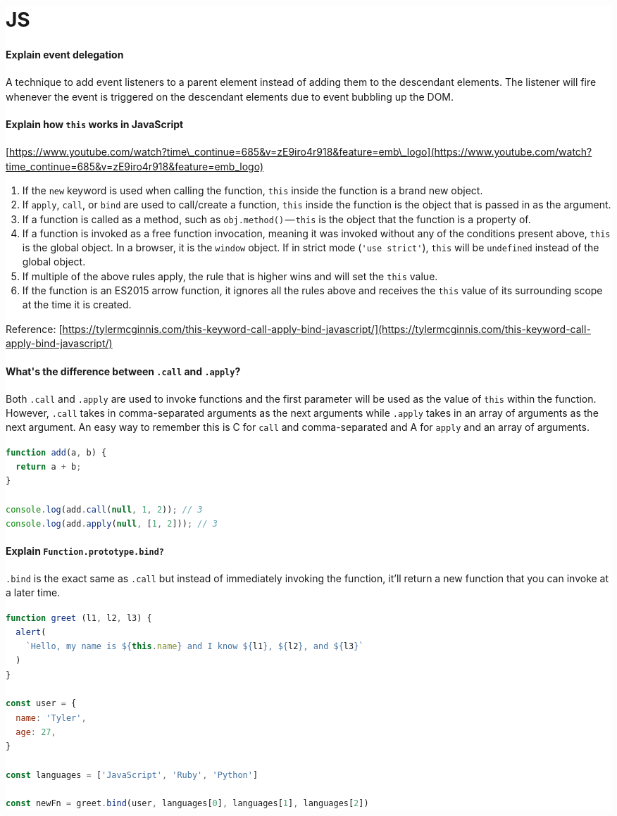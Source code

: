 # JS

#### Explain event delegation

A technique to add event listeners to a parent element instead of adding them to the descendant elements. The listener will fire whenever the event is triggered on the descendant elements due to event bubbling up the DOM.

#### Explain how `this` works in JavaScript

[https://www.youtube.com/watch?time\_continue=685&v=zE9iro4r918&feature=emb\_logo](https://www.youtube.com/watch?time_continue=685&v=zE9iro4r918&feature=emb_logo)

1. If the `new` keyword is used when calling the function, `this` inside the function is a brand new object.
2. If `apply`, `call`, or `bind` are used to call/create a function, `this` inside the function is the object that is passed in as the argument.
3. If a function is called as a method, such as `obj.method()` — `this` is the object that the function is a property of.
4. If a function is invoked as a free function invocation, meaning it was invoked without any of the conditions present above, `this` is the global object. In a browser, it is the `window` object. If in strict mode \(`'use strict'`\), `this` will be `undefined` instead of the global object.
5. If multiple of the above rules apply, the rule that is higher wins and will set the `this` value.
6. If the function is an ES2015 arrow function, it ignores all the rules above and receives the `this` value of its surrounding scope at the time it is created.

Reference: [https://tylermcginnis.com/this-keyword-call-apply-bind-javascript/](https://tylermcginnis.com/this-keyword-call-apply-bind-javascript/)

#### What's the difference between `.call` and `.apply`?

Both `.call` and `.apply` are used to invoke functions and the first parameter will be used as the value of `this` within the function. However, `.call` takes in comma-separated arguments as the next arguments while `.apply` takes in an array of arguments as the next argument. An easy way to remember this is C for `call` and comma-separated and A for `apply` and an array of arguments.

```javascript
function add(a, b) {
  return a + b;
}

console.log(add.call(null, 1, 2)); // 3
console.log(add.apply(null, [1, 2])); // 3
```

#### Explain `Function.prototype.bind?`

 `.bind` is the exact same as `.call` but instead of immediately invoking the function, it’ll return a new function that you can invoke at a later time.

```javascript
function greet (l1, l2, l3) {
  alert(
    `Hello, my name is ${this.name} and I know ${l1}, ${l2}, and ${l3}`
  )
}

const user = {
  name: 'Tyler',
  age: 27,
}

const languages = ['JavaScript', 'Ruby', 'Python']

const newFn = greet.bind(user, languages[0], languages[1], languages[2])
```